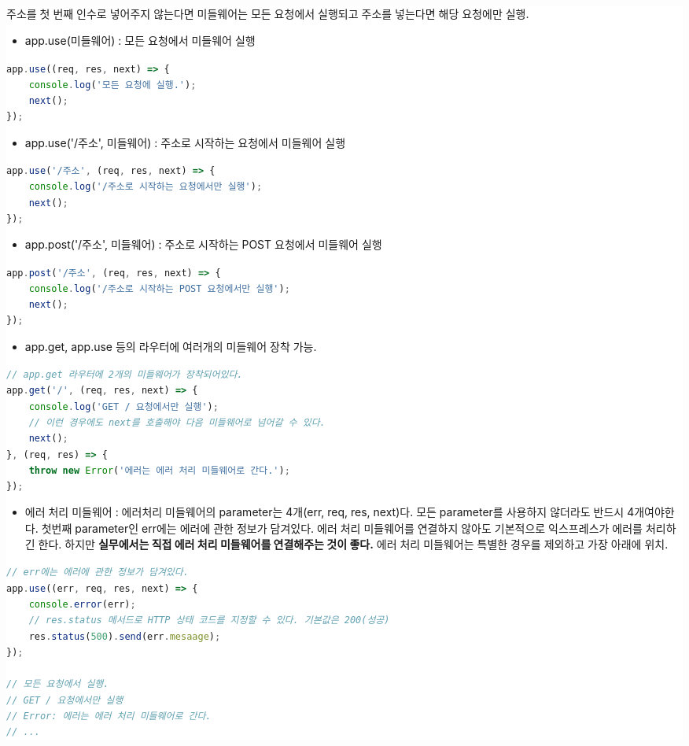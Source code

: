 주소를 첫 번째 인수로 넣어주지 않는다면 미들웨어는 모든 요청에서 실행되고 주소를 넣는다면 해당 요청에만 실행.

- app.use(미들웨어) : 모든 요청에서 미들웨어 실행

```js
app.use((req, res, next) => {
    console.log('모든 요청에 실행.');
    next();
});
```

- app.use('/주소', 미들웨어) : 주소로 시작하는 요청에서 미들웨어 실행

```js
app.use('/주소', (req, res, next) => {
    console.log('/주소로 시작하는 요청에서만 실행');
    next();
});
```

- app.post('/주소', 미들웨어) : 주소로 시작하는 POST 요청에서 미들웨어 실행

```js
app.post('/주소', (req, res, next) => {
    console.log('/주소로 시작하는 POST 요청에서만 실행');
    next();
});
```

- app.get, app.use 등의 라우터에 여러개의 미들웨어 장착 가능.

```js
// app.get 라우터에 2개의 미들웨어가 장착되어있다.
app.get('/', (req, res, next) => {
    console.log('GET / 요청에서만 실행');
    // 이런 경우에도 next를 호출해야 다음 미들웨어로 넘어갈 수 있다.
    next();
}, (req, res) => {
    throw new Error('에러는 에러 처리 미들웨어로 간다.');
});
```

- 에러 처리 미들웨어 : 에러처리 미들웨어의 parameter는 4개(err, req, res, next)다. 모든 parameter를 사용하지 않더라도 반드시 4개여야한다. 첫번째 parameter인 err에는 에러에 관한 정보가 담겨있다. 에러 처리 미들웨어를 연결하지 않아도 기본적으로 익스프레스가 에러를 처리하긴 한다. 하지만 **실무에서는 직접 에러 처리 미들웨어를 연결해주는 것이 좋다.** 에러 처리 미들웨어는 특별한 경우를 제외하고 가장 아래에 위치.

```js
// err에는 에러에 관한 정보가 담겨있다.
app.use((err, req, res, next) => {
    console.error(err);
    // res.status 메서드로 HTTP 상태 코드를 지정할 수 있다. 기본값은 200(성공)
    res.status(500).send(err.mesaage);
});

// 모든 요청에서 실행.
// GET / 요청에서만 실행
// Error: 에러는 에러 처리 미들웨어로 간다.
// ...
```
